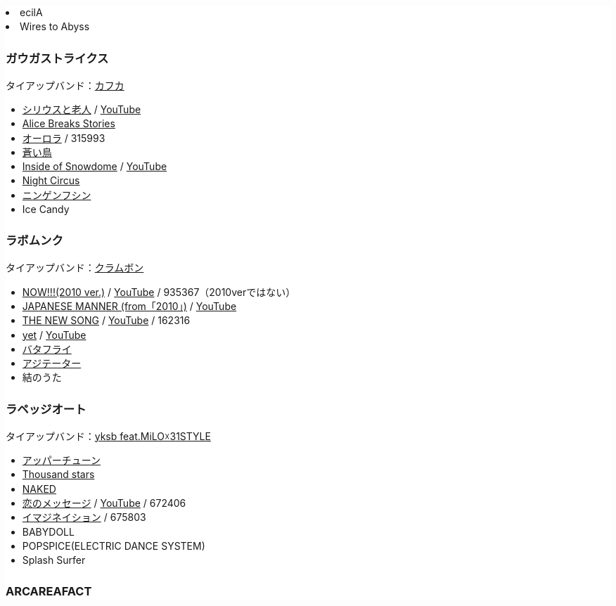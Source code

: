 <li>ecilA</li>
<li>Wires to Abyss</li>
</ul>
<h3>ガウガストライクス</h3>
<p>タイアップバンド：<a href="http://www.ka-fu-ka.net/">カフカ</a></p>
<ul>
<li><a href="https://geo.itunes.apple.com/jp/album/shiriusuto-lao-ren/id461708113?i=461708154&#038;at=1l3v8BW&#038;mt=1&#038;app=music">シリウスと老人</a> / <a href="https://www.youtube.com/watch?v=w9EEMQMlts4">YouTube</a></li>
<li><a href="https://geo.itunes.apple.com/jp/album/alice-breaks-stories/id655515969?i=655515978&#038;at=1l3v8BW&#038;mt=1&#038;app=music">Alice Breaks Stories</a></li>
<li><a href="https://geo.itunes.apple.com/jp/album/orora/id662834113?i=662834123&#038;at=1l3v8BW&#038;mt=1&#038;app=music">オーロラ</a> / 315993</li>
<li><a href="https://geo.itunes.apple.com/jp/album/cangi-niao/id662834113?i=662834124&#038;at=1l3v8BW&#038;mt=1&#038;app=music">蒼い鳥</a></li>
<li><a href="https://geo.itunes.apple.com/jp/album/inside-of-snowdome/id799231908?i=799231911&#038;at=1l3v8BW&#038;mt=1&#038;app=music">Inside of Snowdome</a> / <a href="https://www.youtube.com/watch?v=RqTcoLc6224">YouTube</a></li>
<li><a href="https://geo.itunes.apple.com/jp/album/night-circus/id981855418?i=981855489&#038;at=1l3v8BW&#038;mt=1&#038;app=music">Night Circus</a></li>
<li><a href="https://geo.itunes.apple.com/jp/album/ningenfushin/id1030287324?i=1030287695&#038;at=1l3v8BW&#038;mt=1&#038;app=music">ニンゲンフシン</a></li>
<li>Ice Candy</li>
</ul>
<h3>ラボムンク</h3>
<p>タイアップバンド：<a href="http://www.clammbon.com/">クラムボン</a></p>
<ul>
<li><a href="https://geo.itunes.apple.com/jp/album/now!!!-2010-ver./id370178469?i=370178572&#038;at=1l3v8BW&#038;mt=1&#038;app=music">NOW!!!(2010 ver.)</a> / <a href="https://www.youtube.com/watch?v=mR1TXU1Hjck">YouTube</a> / 935367（2010verではない）</li>
<li><a href="https://geo.itunes.apple.com/jp/album/japanese-manner-from-2010/id367805891?i=367805908&#038;at=1l3v8BW&#038;mt=1&#038;app=music">JAPANESE MANNER (from「2010」)</a> / <a href="https://www.youtube.com/watch?v=JtWfHQRt8Hg">YouTube</a></li>
<li><a href="https://geo.itunes.apple.com/jp/album/the-new-song/id162972939?i=162972945&#038;at=1l3v8BW&#038;mt=1&#038;app=music">THE NEW SONG</a> / <a href="https://www.youtube.com/watch?v=wYSyBgn3kIo">YouTube</a> / 162316</li>
<li><a href="https://geo.itunes.apple.com/jp/album/yet/id962249172?i=962249180&#038;at=1l3v8BW&#038;mt=1&#038;app=music">yet</a> / <a href="https://www.youtube.com/watch?v=xIsAQQ7jBJE">YouTube</a></li>
<li><a href="https://geo.itunes.apple.com/jp/album/batafurai/id976118583?i=976119013&#038;at=1l3v8BW&#038;mt=1">バタフライ</a></li>
<li><a href="https://geo.itunes.apple.com/jp/album/ajiteta/id976118583?i=976118732&#038;at=1l3v8BW&#038;app=itunes">アジテーター</a></li>
<li>結のうた</li>
</ul>
<h3>ラペッジオート</h3>
<p>タイアップバンド：<a href="http://swordmst.jp/yksbmilo31/">yksb feat.MiLO☓31STYLE</a></p>
<ul>
<li><a href="https://geo.itunes.apple.com/jp/album/appachun/id898162175?i=898162192&#038;at=1l3v8BW&#038;mt=1&#038;app=music">アッパーチューン</a></li>
<li><a href="https://geo.itunes.apple.com/jp/album/thousand-stars/id898162175?i=898162195&#038;at=1l3v8BW&#038;mt=1&#038;app=music">Thousand stars</a></li>
<li><a href="https://geo.itunes.apple.com/jp/album/naked/id898162175?i=898162194&#038;at=1l3v8BW&#038;mt=1&#038;app=music">NAKED</a></li>
<li><a href="https://geo.itunes.apple.com/jp/album/liannomesseji/id969924325?i=969924326&#038;at=1l3v8BW&#038;mt=1&#038;app=music">恋のメッセージ</a> / <a href="https://www.youtube.com/watch?v=oihpbzcSMv0">YouTube</a> / 672406</li>
<li><a href="https://geo.itunes.apple.com/jp/album/imajineishon/id995932540?i=995932543&#038;at=1l3v8BW&#038;mt=1&#038;app=music">イマジネイション</a> / 675803</li>
<li>BABYDOLL</li>
<li>POPSPICE(ELECTRIC DANCE SYSTEM)</li>
<li>Splash Surfer</li>
</ul>
<h3>ARCAREAFACT</h3>